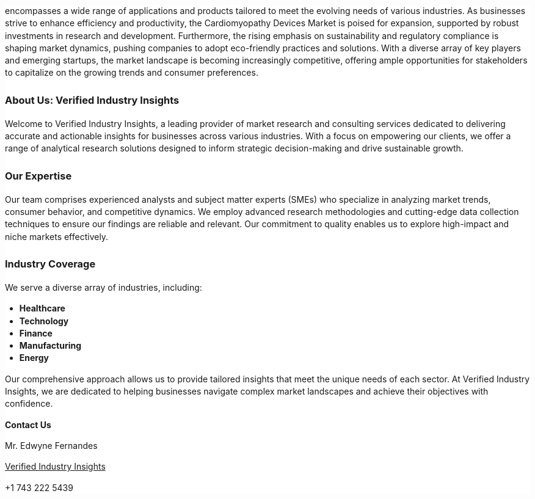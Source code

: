 encompasses a wide range of applications and products tailored to meet the evolving needs of various industries. As businesses strive to enhance efficiency and productivity, the Cardiomyopathy Devices Market is poised for expansion, supported by robust investments in research and development. Furthermore, the rising emphasis on sustainability and regulatory compliance is shaping market dynamics, pushing companies to adopt eco-friendly practices and solutions. With a diverse array of key players and emerging startups, the market landscape is becoming increasingly competitive, offering ample opportunities for stakeholders to capitalize on the growing trends and consumer preferences.</p><h3>About Us: Verified Industry Insights</h3><p>Welcome to Verified Industry Insights, a leading provider of market research and consulting services dedicated to delivering accurate and actionable insights for businesses across various industries. With a focus on empowering our clients, we offer a range of analytical research solutions designed to inform strategic decision-making and drive sustainable growth.</p><h3>Our Expertise</h3><p>Our team comprises experienced analysts and subject matter experts (SMEs) who specialize in analyzing market trends, consumer behavior, and competitive dynamics. We employ advanced research methodologies and cutting-edge data collection techniques to ensure our findings are reliable and relevant. Our commitment to quality enables us to explore high-impact and niche markets effectively.</p><h3>Industry Coverage</h3><p>We serve a diverse array of industries, including:</p><ul><li><strong>Healthcare</strong></li><li><strong>Technology</strong></li><li><strong>Finance</strong></li><li><strong>Manufacturing</strong></li><li><strong>Energy</strong></li></ul><p>Our comprehensive approach allows us to provide tailored insights that meet the unique needs of each sector. At Verified Industry Insights, we are dedicated to helping businesses navigate complex market landscapes and achieve their objectives with confidence.</p><p><strong>Contact Us</strong></p><p>Mr. Edwyne Fernandes</p><p><a href="https://www.verifiedindustryinsights.com/">Verified Industry Insights</a></p><p>+1 743 222 5439</p>
